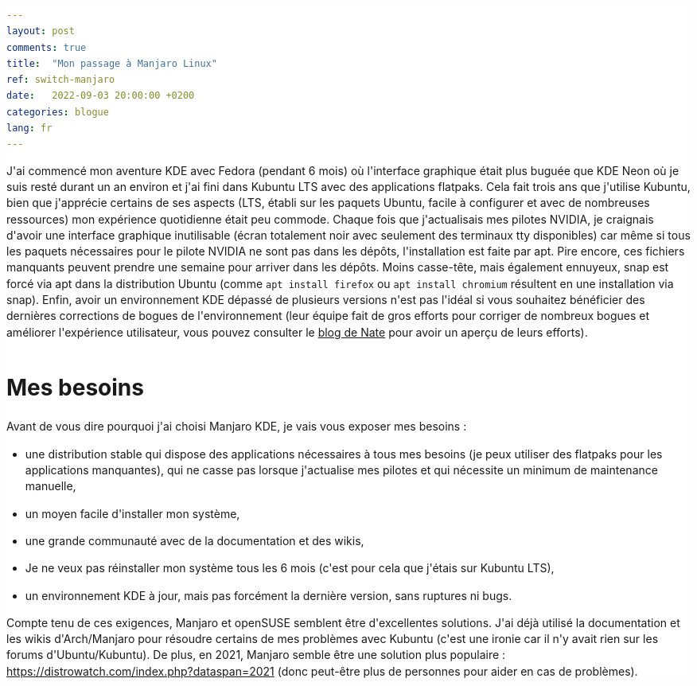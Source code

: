 ```yaml
---
layout: post
comments: true
title:  "Mon passage à Manjaro Linux"
ref: switch-manjaro
date:   2022-09-03 20:00:00 +0200
categories: blogue
lang: fr
---
```



J'ai commencé mon aventure KDE avec Fedora (pendant 6 mois) où l'interface graphique était plus buguée que KDE Neon où je suis resté durant un an environ et j'ai fini dans Kubuntu LTS avec des applications flatpaks. Cela fait trois ans que j'utilise Kubuntu, bien que j'apprécie certains de ses aspects (LTS, établi sur les paquets Ubuntu, facile à configurer et avec de nombreuses ressources) mon expérience quotidienne était peu commode. Chaque fois que j'actualisais mes pilotes NVIDIA, je craignais d'avoir une interface graphique inutilisable (écran totalement noir avec seulement des terminaux tty disponibles) car même si tous les paquets nécessaires pour le pilote NVIDIA ne sont pas dans les dépôts, l'installation est faite par apt. Pire encore, ces fichiers manquants peuvent prendre une semaine pour arriver dans les dépôts. Moins casse-tête, mais également ennuyeux, snap est forcé via apt dans la distribution Ubuntu (comme `apt install firefox` ou `apt install chromium` résultent en une installation via snap). Enfin, avoir un environnement KDE dépassé de plusieurs versions n'est pas l'idéal si vous souhaitez bénéficier des dernières corrections de bogues de l'environnement (leur équipe fait de gros efforts pour corriger de nombreux bogues et améliorer l'expérience utilisateur, vous pouvez consulter le [blog de Nate](https://pointieststick.com/author/pointieststi,ck/) pour avoir un aperçu de leurs efforts).


# Mes besoins


Avant de vous dire pourquoi j'ai choisi Manjaro KDE, je vais vous exposer mes besoins :

- une distribution stable qui dispose des applications nécessaires à tous mes besoins (je peux utiliser des flatpaks
pour les applications manquantes), qui ne casse pas lorsque j'actualise mes pilotes et qui nécessite un minimum
de maintenance manuelle,  

- un moyen facile d'installer mon système,

- une grande communauté avec de la documentation et des wikis,

- Je ne veux pas réinstaller mon système tous les 6 mois (c'est pour cela que j'étais sur Kubuntu LTS),
    
- un environnement KDE à jour, mais pas forcément la dernière version, sans ruptures ni bugs.

Compte tenu de ces exigences, Manjaro et openSUSE semblent être d'excellentes solutions. J'ai déjà utilisé la documentation et les wikis d'Arch/Manjaro pour résoudre certains de mes problèmes avec Kubuntu (c'est une ironie car il n'y avait rien sur les forums d'Ubuntu/Kubuntu). De plus, en 2021, Manjaro semble être une solution plus populaire : https://distrowatch.com/index.php?dataspan=2021 (donc peut-être plus de personnes pour aider en cas de problèmes).
